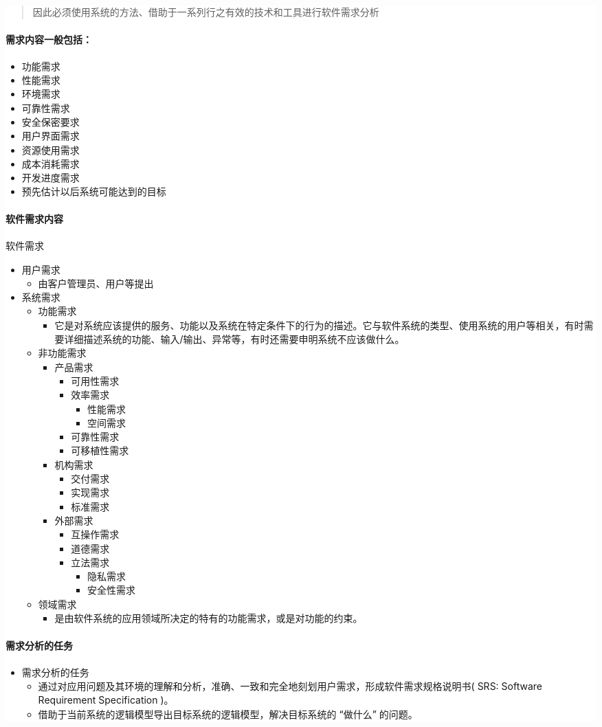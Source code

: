 >因此必须使用系统的方法、借助于一系列行之有效的技术和工具进行软件需求分析

#### 需求内容一般包括：
- 功能需求
- 性能需求
- 环境需求
- 可靠性需求
- 安全保密要求
- 用户界面需求
- 资源使用需求
- 成本消耗需求
- 开发进度需求
- 预先估计以后系统可能达到的目标

#### 软件需求内容
软件需求
- 用户需求
  - 由客户管理员、用户等提出
- 系统需求
  - 功能需求
    - 它是对系统应该提供的服务、功能以及系统在特定条件下的行为的描述。它与软件系统的类型、使用系统的用户等相关，有时需要详细描述系统的功能、输入/输出、异常等，有时还需要申明系统不应该做什么。 
  - 非功能需求
    - 产品需求
      - 可用性需求
      - 效率需求
        - 性能需求
        - 空间需求
      - 可靠性需求
      - 可移植性需求
    - 机构需求
      - 交付需求
      - 实现需求
      - 标准需求
    - 外部需求
      - 互操作需求
      - 道德需求
      - 立法需求
        - 隐私需求
        - 安全性需求
  - 领域需求
    - 是由软件系统的应用领域所决定的特有的功能需求，或是对功能的约束。

#### 需求分析的任务
- 需求分析的任务
  - 通过对应用问题及其环境的理解和分析，准确、一致和完全地刻划用户需求，形成软件需求规格说明书( SRS: Software Requirement Specification )。
  - 借助于当前系统的逻辑模型导出目标系统的逻辑模型，解决目标系统的 “做什么” 的问题。
